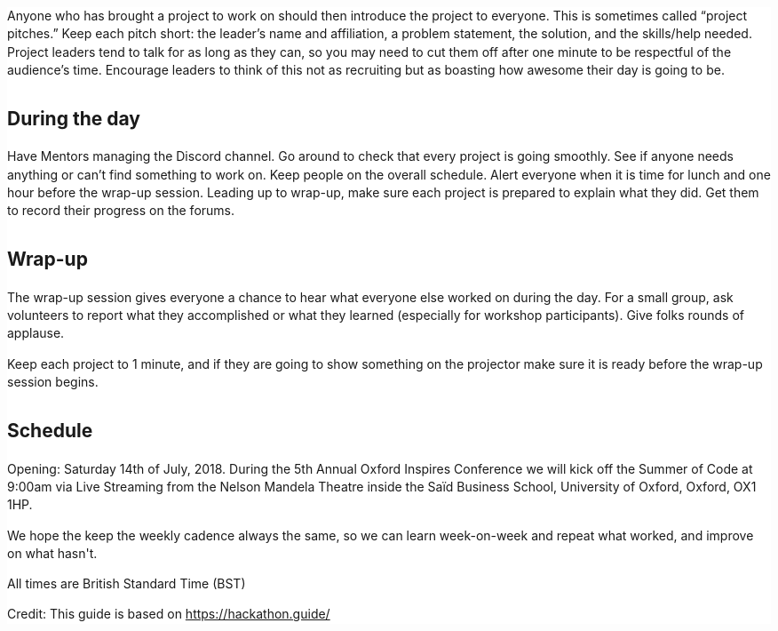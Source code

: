 Anyone who has brought a project to work on should then introduce the project to everyone. This is sometimes called “project pitches.” Keep each pitch short: the leader’s name and affiliation, a problem statement, the solution, and the skills/help needed. Project leaders tend to talk for as long as they can, so you may need to cut them off after one minute to be respectful of the audience’s time. Encourage leaders to think of this not as recruiting but as boasting how awesome their day is going to be.

## During the day

Have Mentors managing the Discord channel. Go around to check that every project is going smoothly. See if anyone needs anything or can’t find something to work on. Keep people on the overall schedule. Alert everyone when it is time for lunch and one hour before the wrap-up session. Leading up to wrap-up, make sure each project is prepared to explain what they did. Get them to record their progress on the forums.


## Wrap-up

The wrap-up session gives everyone a chance to hear what everyone else worked on during the day. For a small group, ask volunteers to report what they accomplished or what they learned (especially for workshop participants). Give folks rounds of applause.

Keep each project to 1 minute, and if they are going to show something on the projector make sure it is ready before the wrap-up session begins.

## Schedule

Opening: Saturday 14th of July, 2018. During the 5th Annual Oxford Inspires Conference we will kick off the Summer of Code at 9:00am via Live Streaming from the Nelson Mandela Theatre inside the Saïd Business School, University of Oxford, Oxford, OX1 1HP.

We hope the keep the weekly cadence always the same, so we can learn week-on-week and repeat what worked, and improve on what hasn't.

All times are British Standard Time (BST)


Credit: This guide is based on https://hackathon.guide/
